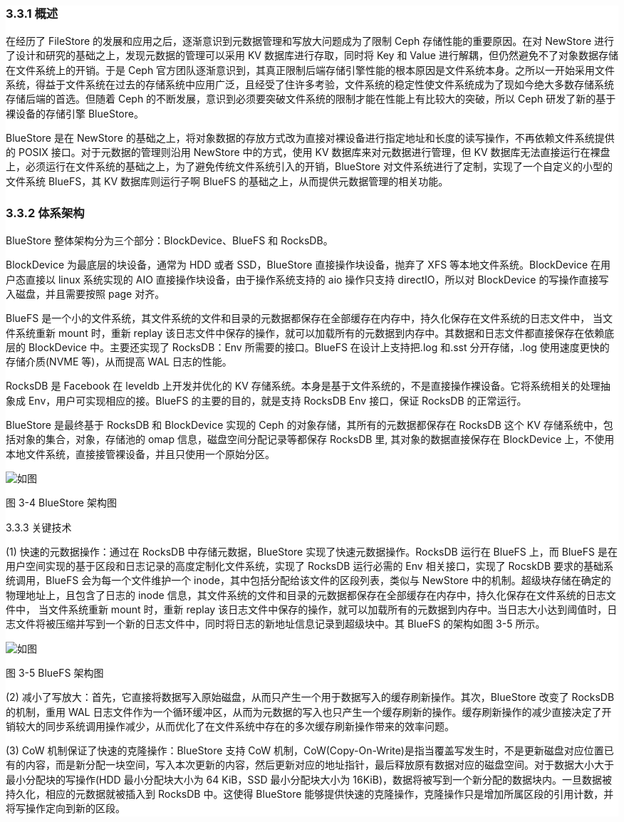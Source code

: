 ### 3.3.1 概述

在经历了 FileStore 的发展和应用之后，逐渐意识到元数据管理和写放大问题成为了限制 Ceph 存储性能的重要原因。在对 NewStore 进行了设计和研究的基础之上，发现元数据的管理可以采用 KV 数据库进行存取，同时将 Key 和 Value 进行解耦，但仍然避免不了对象数据存储在文件系统上的开销。于是 Ceph 官方团队逐渐意识到，其真正限制后端存储引擎性能的根本原因是文件系统本身。之所以一开始采用文件系统，得益于文件系统在过去的存储系统中应用广泛，且经受了住许多考验，文件系统的稳定性使文件系统成为了现如今绝大多数存储系统存储后端的首选。但随着 Ceph 的不断发展，意识到必须要突破文件系统的限制才能在性能上有比较大的突破，所以 Ceph 研发了新的基于裸设备的存储引擎 BlueStore。

BlueStore 是在 NewStore 的基础之上，将对象数据的存放方式改为直接对裸设备进行指定地址和长度的读写操作，不再依赖文件系统提供的 POSIX 接口。对于元数据的管理则沿用 NewStore 中的方式，使用 KV 数据库来对元数据进行管理，但 KV 数据库无法直接运行在裸盘上，必须运行在文件系统的基础之上，为了避免传统文件系统引入的开销，BlueStore 对文件系统进行了定制，实现了一个自定义的小型的文件系统 BlueFS，其 KV 数据库则运行子啊 BlueFS 的基础之上，从而提供元数据管理的相关功能。

### 3.3.2 体系架构

BlueStore 整体架构分为三个部分：BlockDevice、BlueFS 和 RocksDB。

BlockDevice 为最底层的块设备，通常为 HDD 或者 SSD，BlueStore 直接操作块设备，抛弃了 XFS 等本地文件系统。BlockDevice 在用户态直接以 linux 系统实现的 AIO 直接操作块设备，由于操作系统支持的 aio 操作只支持 directIO，所以对 BlockDevice 的写操作直接写入磁盘，并且需要按照 page 对齐。

BlueFS 是一个小的文件系统，其文件系统的文件和目录的元数据都保存在全部缓存在内存中，持久化保存在文件系统的日志文件中， 当文件系统重新 mount 时，重新 replay 该日志文件中保存的操作，就可以加载所有的元数据到内存中。其数据和日志文件都直接保存在依赖底层的 BlockDevice 中。主要还实现了 RocksDB：Env 所需要的接口。BlueFS 在设计上支持把.log 和.sst 分开存储，.log 使用速度更快的存储介质\(NVME 等\)，从而提高 WAL 日志的性能。

RocksDB 是 Facebook 在 leveldb 上开发并优化的 KV 存储系统。本身是基于文件系统的，不是直接操作裸设备。它将系统相关的处理抽象成 Env，用户可实现相应的接。BlueFS 的主要的目的，就是支持 RocksDB Env 接口，保证 RocksDB 的正常运行。

BlueStore 是最终基于 RocksDB 和 BlockDevice 实现的 Ceph 的对象存储，其所有的元数据都保存在 RocksDB 这个 KV 存储系统中，包括对象的集合，对象，存储池的 omap 信息，磁盘空间分配记录等都保存 RocksDB 里, 其对象的数据直接保存在 BlockDevice 上，不使用本地文件系统，直接接管裸设备，并且只使用一个原始分区。

  

![如图](https://pic2.zhimg.com/v2-6359874d098439453ac4b0adb78121cd_b.jpg)

图 3-4 BlueStore 架构图

  

3.3.3 关键技术

\(1\) 快速的元数据操作：通过在 RocksDB 中存储元数据，BlueStore 实现了快速元数据操作。RocksDB 运行在 BlueFS 上，而 BlueFS 是在用户空间实现的基于区段和日志记录的高度定制化文件系统，实现了 RocksDB 运行必需的 Env 相关接口，实现了 RocskDB 要求的基础系统调用，BlueFS 会为每一个文件维护一个 inode，其中包括分配给该文件的区段列表，类似与 NewStore 中的机制。超级块存储在确定的物理地址上，且包含了日志的 inode 信息，其文件系统的文件和目录的元数据都保存在全部缓存在内存中，持久化保存在文件系统的日志文件中， 当文件系统重新 mount 时，重新 replay 该日志文件中保存的操作，就可以加载所有的元数据到内存中。当日志大小达到阈值时，日志文件将被压缩并写到一个新的日志文件中，同时将日志的新地址信息记录到超级块中。其 BlueFS 的架构如图 3-5 所示。

  

![如图](https://pic2.zhimg.com/v2-cf23a9da5384d7ba47fff8e0f712f665_b.jpg)

图 3-5 BlueFS 架构图

  

\(2\) 减小了写放大：首先，它直接将数据写入原始磁盘，从而只产生一个用于数据写入的缓存刷新操作。其次，BlueStore 改变了 RocksDB 的机制，重用 WAL 日志文件作为一个循环缓冲区，从而为元数据的写入也只产生一个缓存刷新的操作。缓存刷新操作的减少直接决定了开销较大的同步系统调用操作减少，从而优化了在文件系统中存在的多次缓存刷新操作带来的效率问题。

\(3\) CoW 机制保证了快速的克隆操作：BlueStore 支持 CoW 机制，CoW\(Copy-On-Write\)是指当覆盖写发生时，不是更新磁盘对应位置已有的内容，而是新分配一块空间，写入本次更新的内容，然后更新对应的地址指针，最后释放原有数据对应的磁盘空间。对于数据大小大于最小分配块的写操作\(HDD 最小分配块大小为 64 KiB，SSD 最小分配块大小为 16KiB\)，数据将被写到一个新分配的数据块内。一旦数据被持久化，相应的元数据就被插入到 RocksDB 中。这使得 BlueStore 能够提供快速的克隆操作，克隆操作只是增加所属区段的引用计数，并将写操作定向到新的区段。
